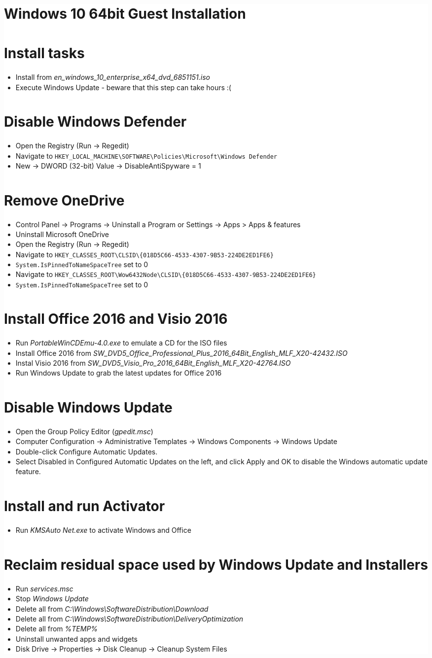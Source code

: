 # Windows 10 64bit Guest Installation

# Install tasks
* Install from *en_windows_10_enterprise_x64_dvd_6851151.iso*
* Execute Windows Update - beware that this step can take hours :(

# Disable Windows Defender
* Open the Registry (Run -> Regedit)
* Navigate to `HKEY_LOCAL_MACHINE\SOFTWARE\Policies\Microsoft\Windows Defender`
* New -> DWORD (32-bit) Value -> DisableAntiSpyware = 1

# Remove OneDrive
* Control Panel -> Programs -> Uninstall a Program or Settings -> Apps > Apps & features
* Uninstall Microsoft OneDrive
* Open the Registry (Run -> Regedit)
* Navigate to `HKEY_CLASSES_ROOT\CLSID\{018D5C66-4533-4307-9B53-224DE2ED1FE6}`
* `System.IsPinnedToNameSpaceTree` set to 0
* Navigate to `HKEY_CLASSES_ROOT\Wow6432Node\CLSID\{018D5C66-4533-4307-9B53-224DE2ED1FE6}`
* `System.IsPinnedToNameSpaceTree` set to 0

# Install Office 2016 and Visio 2016
* Run *PortableWinCDEmu-4.0.exe* to emulate a CD for the ISO files
* Install Office 2016 from *SW_DVD5_Office_Professional_Plus_2016_64Bit_English_MLF_X20-42432.ISO*
* Instal Visio 2016 from *SW_DVD5_Visio_Pro_2016_64Bit_English_MLF_X20-42764.ISO*
* Run Windows Update to grab the latest updates for Office 2016

# Disable Windows Update
* Open the Group Policy Editor (*gpedit.msc*)
* Computer Configuration -> Administrative Templates -> Windows Components -> Windows Update
* Double-click Configure Automatic Updates.
* Select Disabled in Configured Automatic Updates on the left, and click Apply and OK to disable the Windows automatic update feature.

# Install and run Activator
* Run *KMSAuto Net.exe* to activate Windows and Office

# Reclaim residual space used by Windows Update and Installers
* Run *services.msc*
* Stop *Windows Update*
* Delete all from *C:\Windows\SoftwareDistribution\Download*
* Delete all from *C:\Windows\SoftwareDistribution\DeliveryOptimization*
* Delete all from *%TEMP%*
* Uninstall unwanted apps and widgets
* Disk Drive -> Properties -> Disk Cleanup -> Cleanup System Files
